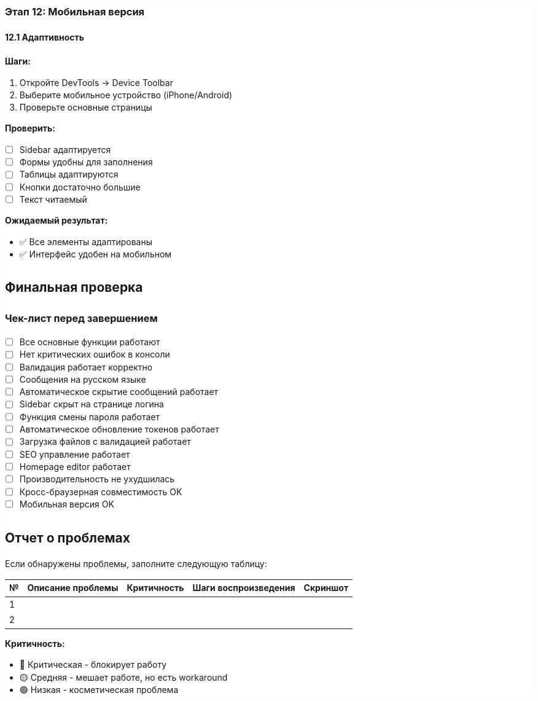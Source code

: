 ### Этап 12: Мобильная версия

#### 12.1 Адаптивность

**Шаги:**
1. Откройте DevTools → Device Toolbar
2. Выберите мобильное устройство (iPhone/Android)
3. Проверьте основные страницы

**Проверить:**
- [ ] Sidebar адаптируется
- [ ] Формы удобны для заполнения
- [ ] Таблицы адаптируются
- [ ] Кнопки достаточно большие
- [ ] Текст читаемый

**Ожидаемый результат:**
- ✅ Все элементы адаптированы
- ✅ Интерфейс удобен на мобильном

## Финальная проверка

### Чек-лист перед завершением

- [ ] Все основные функции работают
- [ ] Нет критических ошибок в консоли
- [ ] Валидация работает корректно
- [ ] Сообщения на русском языке
- [ ] Автоматическое скрытие сообщений работает
- [ ] Sidebar скрыт на странице логина
- [ ] Функция смены пароля работает
- [ ] Автоматическое обновление токенов работает
- [ ] Загрузка файлов с валидацией работает
- [ ] SEO управление работает
- [ ] Homepage editor работает
- [ ] Производительность не ухудшилась
- [ ] Кросс-браузерная совместимость OK
- [ ] Мобильная версия OK

## Отчет о проблемах

Если обнаружены проблемы, заполните следующую таблицу:

| № | Описание проблемы | Критичность | Шаги воспроизведения | Скриншот |
|---|-------------------|-------------|----------------------|----------|
| 1 |                   |             |                      |          |
| 2 |                   |             |                      |          |

**Критичность:**
- 🔴 Критическая - блокирует работу
- 🟡 Средняя - мешает работе, но есть workaround
- 🟢 Низкая - косметическая проблема
